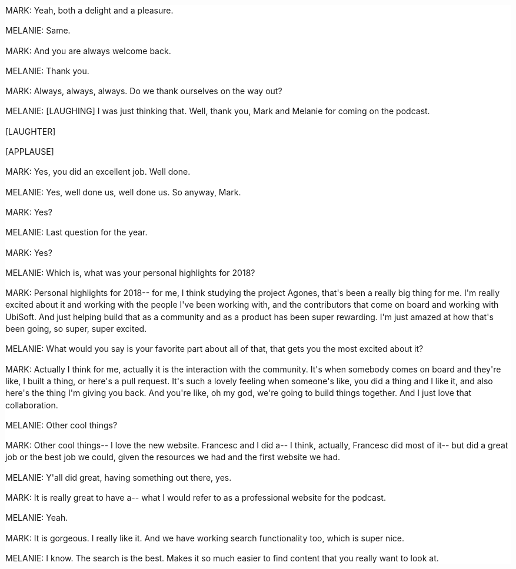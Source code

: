 MARK: Yeah, both a delight and a pleasure. 

MELANIE: Same. 

MARK: And you are always welcome back. 

MELANIE: Thank you. 

MARK: Always, always, always. Do we thank ourselves on the way out? 

MELANIE: [LAUGHING] I was just thinking that. Well, thank you, Mark and Melanie for coming on the podcast. 

[LAUGHTER] 

[APPLAUSE] 

MARK: Yes, you did an excellent job. Well done. 

MELANIE: Yes, well done us, well done us. So anyway, Mark. 

MARK: Yes? 

MELANIE: Last question for the year. 

MARK: Yes? 

MELANIE: Which is, what was your personal highlights for 2018? 

MARK: Personal highlights for 2018-- for me, I think studying the project Agones, that's been a really big thing for me. I'm really excited about it and working with the people I've been working with, and the contributors that come on board and working with UbiSoft. And just helping build that as a community and as a product has been super rewarding. I'm just amazed at how that's been going, so super, super excited. 

MELANIE: What would you say is your favorite part about all of that, that gets you the most excited about it? 

MARK: Actually I think for me, actually it is the interaction with the community. It's when somebody comes on board and they're like, I built a thing, or here's a pull request. It's such a lovely feeling when someone's like, you did a thing and I like it, and also here's the thing I'm giving you back. And you're like, oh my god, we're going to build things together. And I just love that collaboration. 

MELANIE: Other cool things? 

MARK: Other cool things-- I love the new website. Francesc and I did a-- I think, actually, Francesc did most of it-- but did a great job or the best job we could, given the resources we had and the first website we had. 

MELANIE: Y'all did great, having something out there, yes. 

MARK: It is really great to have a-- what I would refer to as a professional website for the podcast. 

MELANIE: Yeah. 

MARK: It is gorgeous. I really like it. And we have working search functionality too, which is super nice. 

MELANIE: I know. The search is the best. Makes it so much easier to find content that you really want to look at. 
